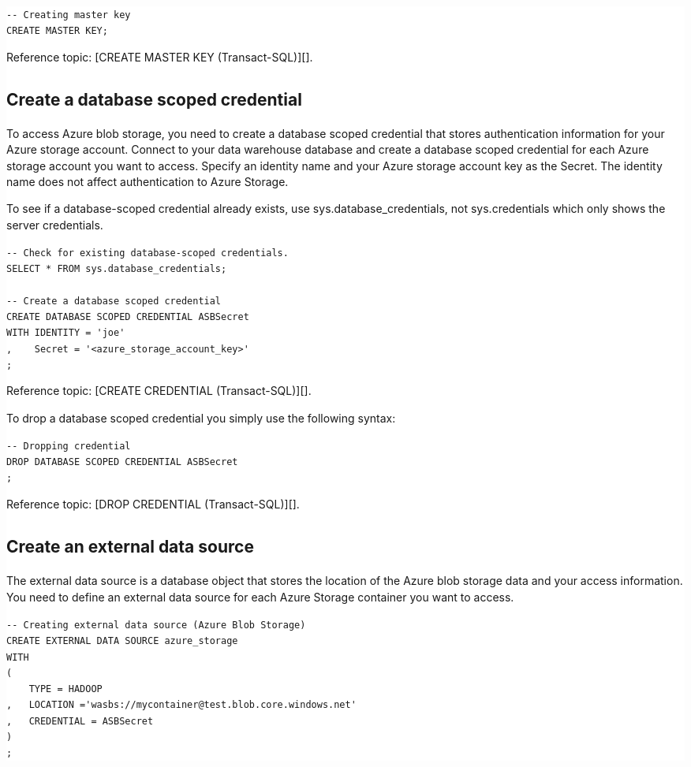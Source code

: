```
-- Creating master key
CREATE MASTER KEY;
```

Reference topic: [CREATE MASTER KEY (Transact-SQL)][].

## Create a database scoped credential
To access Azure blob storage, you need to create a database scoped credential that stores authentication information for your Azure storage account. Connect to your data warehouse database and create a database scoped credential for each Azure storage account you want to access. Specify an identity name and your Azure storage account key as the Secret. The identity name does not affect authentication to Azure Storage.

To see if a database-scoped credential already exists, use   sys.database_credentials, not sys.credentials which only shows the server credentials.

```
-- Check for existing database-scoped credentials.
SELECT * FROM sys.database_credentials;

-- Create a database scoped credential
CREATE DATABASE SCOPED CREDENTIAL ASBSecret 
WITH IDENTITY = 'joe'
,    Secret = '<azure_storage_account_key>'
;
```

Reference topic: [CREATE CREDENTIAL (Transact-SQL)][].

To drop a database scoped credential you simply use the following syntax:

```
-- Dropping credential
DROP DATABASE SCOPED CREDENTIAL ASBSecret
;
```

Reference topic: [DROP CREDENTIAL (Transact-SQL)][].

## Create an external data source
The external data source is a database object that stores the location of the Azure blob storage data and your access information. You need to define an external data source for each Azure Storage container you want to access.

```
-- Creating external data source (Azure Blob Storage) 
CREATE EXTERNAL DATA SOURCE azure_storage 
WITH
(
    TYPE = HADOOP
,   LOCATION ='wasbs://mycontainer@test.blob.core.windows.net'
,   CREDENTIAL = ASBSecret
)
;
```


[Load data with bcp]: sql-data-warehouse-load-with-bcp.md
[Load with PolyBase]: sql-data-warehouse-load-with-polybase.md
[solution partners]: sql-data-warehouse-solution-partners.md
[development overview]: sql-data-warehouse-overview-develop.md
[Statistics]: sql-data-warehouse-develop-statistics.md
[supported source/sink]: https://msdn.microsoft.com/library/dn894007.aspx
[copy activity]: https://msdn.microsoft.com/library/dn835035.aspx
[SQL Server destination adapter]: https://msdn.microsoft.com/library/ms141095.aspx
[SSIS]: https://msdn.microsoft.com/library/ms141026.aspx